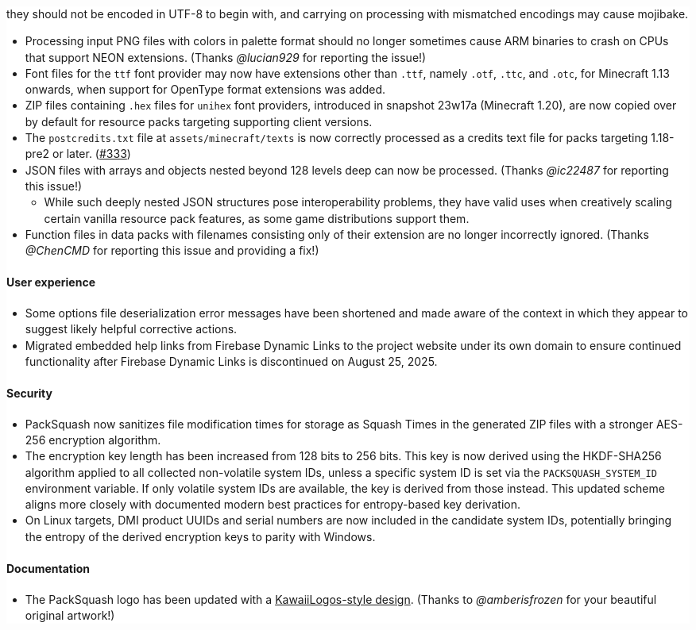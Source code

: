   they should not be encoded in UTF-8 to begin with, and carrying on processing
  with mismatched encodings may cause mojibake.
- Processing input PNG files with colors in palette format should no longer
  sometimes cause ARM binaries to crash on CPUs that support NEON extensions.
  (Thanks _@lucian929_ for reporting the issue!)
- Font files for the `ttf` font provider may now have extensions other than
  `.ttf`, namely `.otf`, `.ttc`, and `.otc`, for Minecraft 1.13 onwards, when
  support for OpenType format extensions was added.
- ZIP files containing `.hex` files for `unihex` font providers, introduced in
  snapshot 23w17a (Minecraft 1.20), are now copied over by default for resource
  packs targeting supporting client versions.
- The `postcredits.txt` file at `assets/minecraft/texts` is now correctly
  processed as a credits text file for packs targeting 1.18-pre2 or later.
  ([#333](https://github.com/ComunidadAylas/PackSquash/issues/333))
- JSON files with arrays and objects nested beyond 128 levels deep can now be
  processed. (Thanks _@ic22487_ for reporting this issue!)
  - While such deeply nested JSON structures pose interoperability problems,
    they have valid uses when creatively scaling certain vanilla resource pack
    features, as some game distributions support them.
- Function files in data packs with filenames consisting only of their extension
  are no longer incorrectly ignored. (Thanks _@ChenCMD_ for reporting this issue
  and providing a fix!)

#### User experience

- Some options file deserialization error messages have been shortened and made
  aware of the context in which they appear to suggest likely helpful corrective
  actions.
- Migrated embedded help links from Firebase Dynamic Links to the project
  website under its own domain to ensure continued functionality after Firebase
  Dynamic Links is discontinued on August 25, 2025.

#### Security

- PackSquash now sanitizes file modification times for storage as Squash Times
  in the generated ZIP files with a stronger AES-256 encryption algorithm.
- The encryption key length has been increased from 128 bits to 256 bits. This
  key is now derived using the HKDF-SHA256 algorithm applied to all collected
  non-volatile system IDs, unless a specific system ID is set via the
  `PACKSQUASH_SYSTEM_ID` environment variable. If only volatile system IDs are
  available, the key is derived from those instead. This updated scheme aligns
  more closely with documented modern best practices for entropy-based key
  derivation.
- On Linux targets, DMI product UUIDs and serial numbers are now included in the
  candidate system IDs, potentially bringing the entropy of the derived
  encryption keys to parity with Windows.

#### Documentation

- The PackSquash logo has been updated with a [KawaiiLogos-style
  design](https://github.com/SAWARATSUKI/KawaiiLogos/blob/main/README_EN.md).
  (Thanks to _@amberisfrozen_ for your beautiful original artwork!)
